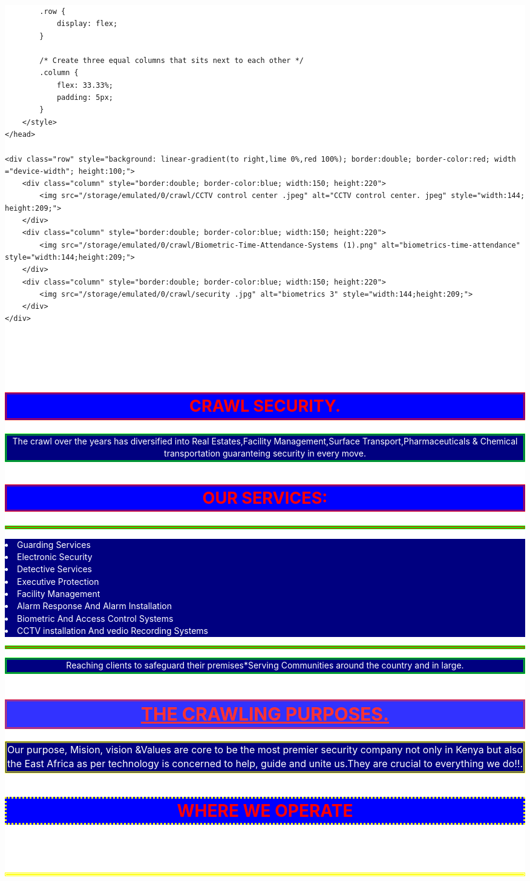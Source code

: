             .row {
                display: flex;
            }

            /* Create three equal columns that sits next to each other */
            .column {
                flex: 33.33%;
                padding: 5px;
            }
        </style>
    </head>

    <div class="row" style="background: linear-gradient(to right,lime 0%,red 100%); border:double; border-color:red; width="device-width"; height:100;">
        <div class="column" style="border:double; border-color:blue; width:150; height:220">
            <img src="/storage/emulated/0/crawl/CCTV control center .jpeg" alt="CCTV control center. jpeg" style="width:144;height:209;">
        </div>
        <div class="column" style="border:double; border-color:blue; width:150; height:220">
            <img src="/storage/emulated/0/crawl/Biometric-Time-Attendance-Systems (1).png" alt="biometrics-time-attendance" style="width:144;height:209;">
        </div>
        <div class="column" style="border:double; border-color:blue; width:150; height:220">
            <img src="/storage/emulated/0/crawl/security .jpg" alt="biometrics 3" style="width:144;height:209;">
        </div>
    </div>
</body>

</div>
<br><br><br>
<body>
<h2 style="background-color:blue;color:red;font-size:27px;border:double;border-color:red;text-align:center;">CRAWL SECURITY.</h2><p style="background-color: navy; color:white;font-size:16;border:double;border-color:lime; text-align:center";>
The crawl over the years has diversified into Real Estates,Facility Management,Surface Transport,Pharmaceuticals & Chemical transportation guaranteing security in every move.
</p>
<h2 style="background-color:blue;color:red;opacity:2; font-size:27px;border:double; border-color:red;text-align:center">OUR SERVICES:</h2> <p style="background-color:red; color:white;opacity:1; font-size:16px;text-align:center;border:double;border-color:lime;">
<li style="background-color:navy;color:white;">Guarding Services<li style="background-color:navy;color:white">Electronic Security<li style="background-color:navy;color:white">Detective Services<li style="background-color:navy;color:white">Executive Protection<li style="background-color:navy;color:white">Facility Management<li style="background-color:navy;color:white">Alarm Response And Alarm Installation <li style="background-color:navy;color:white;">Biometric And Access Control Systems<li style="background-color:navy;color:white;">CCTV installation And vedio Recording Systems</li>
</p>
<p style="background-color:red;border:double;border-color:lime;"></p>
<p style="background-color:navy;color:white;text-align:center; border:double;border-color:lime;">
Reaching clients to safeguard their premises*Serving Communities around the country and in large.
<h1 style="background-color:blue;opacity:0.8;
color:red; font-style:verdana; font-size:30px; text-align:center;border:double;border-color:red;">
<u><strong>THE CRAWLING PURPOSES.</strong></u>
</h1><p style="background-color:navy;color:white;font-style:sans-serif; font-size:16px;text-align:center; border:double;border-color:yellow">
Our purpose, Mision, vision &Values are core to be the most premier security company not only in Kenya but also the East Africa as per technology is concerned to help, guide and unite us.They are crucial to everything we do‼️.<p>
<be>
<h1 style="background-color:blue;color:red;text-align:center; border:dotted;border-color:yellow;"> WHERE WE OPERATE</h1>
<br><h1 style="border:double; border-color:yellow;"></h1>
<p style="background-color:red;color:yellow; opacity:16; font-style:sans-serif; font-size:16px; text-align:center;">